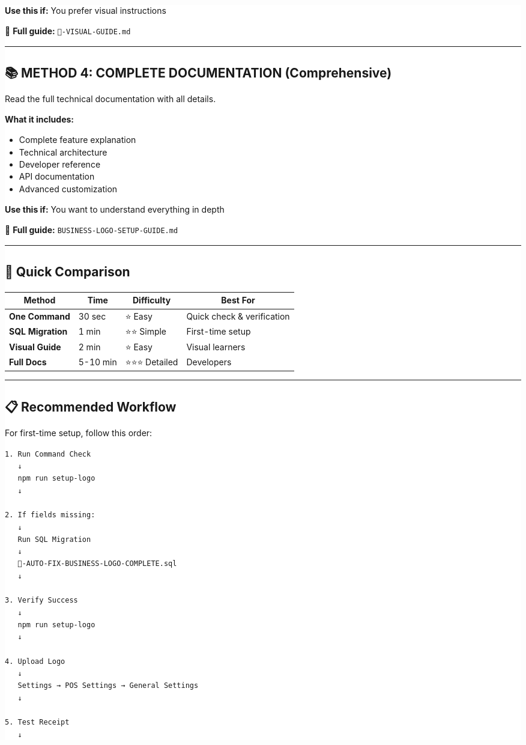 **Use this if:** You prefer visual instructions

📖 **Full guide:** `📸-VISUAL-GUIDE.md`

---

## 📚 **METHOD 4: COMPLETE DOCUMENTATION** (Comprehensive)

Read the full technical documentation with all details.

**What it includes:**
- Complete feature explanation
- Technical architecture
- Developer reference
- API documentation
- Advanced customization

**Use this if:** You want to understand everything in depth

📖 **Full guide:** `BUSINESS-LOGO-SETUP-GUIDE.md`

---

## 🚀 Quick Comparison

| Method | Time | Difficulty | Best For |
|--------|------|------------|----------|
| **One Command** | 30 sec | ⭐ Easy | Quick check & verification |
| **SQL Migration** | 1 min | ⭐⭐ Simple | First-time setup |
| **Visual Guide** | 2 min | ⭐ Easy | Visual learners |
| **Full Docs** | 5-10 min | ⭐⭐⭐ Detailed | Developers |

---

## 📋 Recommended Workflow

For first-time setup, follow this order:

```
1. Run Command Check
   ↓
   npm run setup-logo
   ↓
   
2. If fields missing:
   ↓
   Run SQL Migration
   ↓
   🚀-AUTO-FIX-BUSINESS-LOGO-COMPLETE.sql
   ↓
   
3. Verify Success
   ↓
   npm run setup-logo
   ↓
   
4. Upload Logo
   ↓
   Settings → POS Settings → General Settings
   ↓
   
5. Test Receipt
   ↓
```
